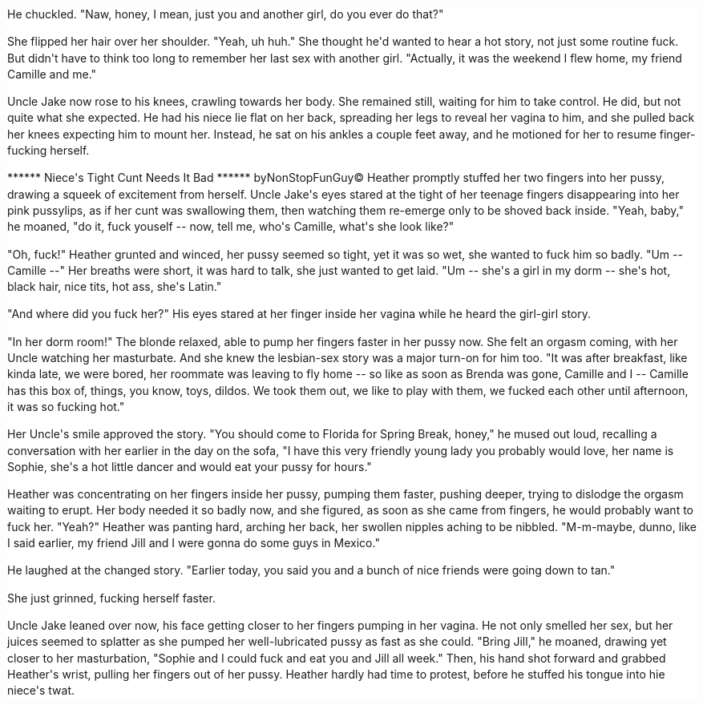  He chuckled. "Naw, honey, I mean, just you and another girl, do you ever do that?" 

 She flipped her hair over her shoulder. "Yeah, uh huh." She thought he'd wanted to hear a hot story, not just some routine fuck. But didn't have to think too long to remember her last sex with another girl. "Actually, it was the weekend I flew home, my friend Camille and me." 

 Uncle Jake now rose to his knees, crawling towards her body. She remained still, waiting for him to take control. He did, but not quite what she expected. He had his niece lie flat on her back, spreading her legs to reveal her vagina to him, and she pulled back her knees expecting him to mount her. Instead, he sat on his ankles a couple feet away, and he motioned for her to resume finger-fucking herself.  

 

 ****** Niece's Tight Cunt Needs It Bad ****** byNonStopFunGuy© Heather promptly stuffed her two fingers into her pussy, drawing a squeek of excitement from herself. Uncle Jake's eyes stared at the tight of her teenage fingers disappearing into her pink pussylips, as if her cunt was swallowing them, then watching them re-emerge only to be shoved back inside. "Yeah, baby," he moaned, "do it, fuck youself -- now, tell me, who's Camille, what's she look like?" 

 "Oh, fuck!" Heather grunted and winced, her pussy seemed so tight, yet it was so wet, she wanted to fuck him so badly. "Um -- Camille --" Her breaths were short, it was hard to talk, she just wanted to get laid. "Um -- she's a girl in my dorm -- she's hot, black hair, nice tits, hot ass, she's Latin." 

 "And where did you fuck her?" His eyes stared at her finger inside her vagina while he heard the girl-girl story. 

 "In her dorm room!" The blonde relaxed, able to pump her fingers faster in her pussy now. She felt an orgasm coming, with her Uncle watching her masturbate. And she knew the lesbian-sex story was a major turn-on for him too. "It was after breakfast, like kinda late, we were bored, her roommate was leaving to fly home -- so like as soon as Brenda was gone, Camille and I -- Camille has this box of, things, you know, toys, dildos. We took them out, we like to play with them, we fucked each other until afternoon, it was so fucking hot." 

 Her Uncle's smile approved the story. "You should come to Florida for Spring Break, honey," he mused out loud, recalling a conversation with her earlier in the day on the sofa, "I have this very friendly young lady you probably would love, her name is Sophie, she's a hot little dancer and would eat your pussy for hours." 

 Heather was concentrating on her fingers inside her pussy, pumping them faster, pushing deeper, trying to dislodge the orgasm waiting to erupt. Her body needed it so badly now, and she figured, as soon as she came from fingers, he would probably want to fuck her. "Yeah?" Heather was panting hard, arching her back, her swollen nipples aching to be nibbled. "M-m-maybe, dunno, like I said earlier, my friend Jill and I were gonna do some guys in Mexico." 

 He laughed at the changed story. "Earlier today, you said you and a bunch of nice friends were going down to tan." 

 She just grinned, fucking herself faster. 

 Uncle Jake leaned over now, his face getting closer to her fingers pumping in her vagina. He not only smelled her sex, but her juices seemed to splatter as she pumped her well-lubricated pussy as fast as she could. "Bring Jill," he moaned, drawing yet closer to her masturbation, "Sophie and I could fuck and eat you and Jill all week." Then, his hand shot forward and grabbed Heather's wrist, pulling her fingers out of her pussy. Heather hardly had time to protest, before he stuffed his tongue into hie niece's twat. 
